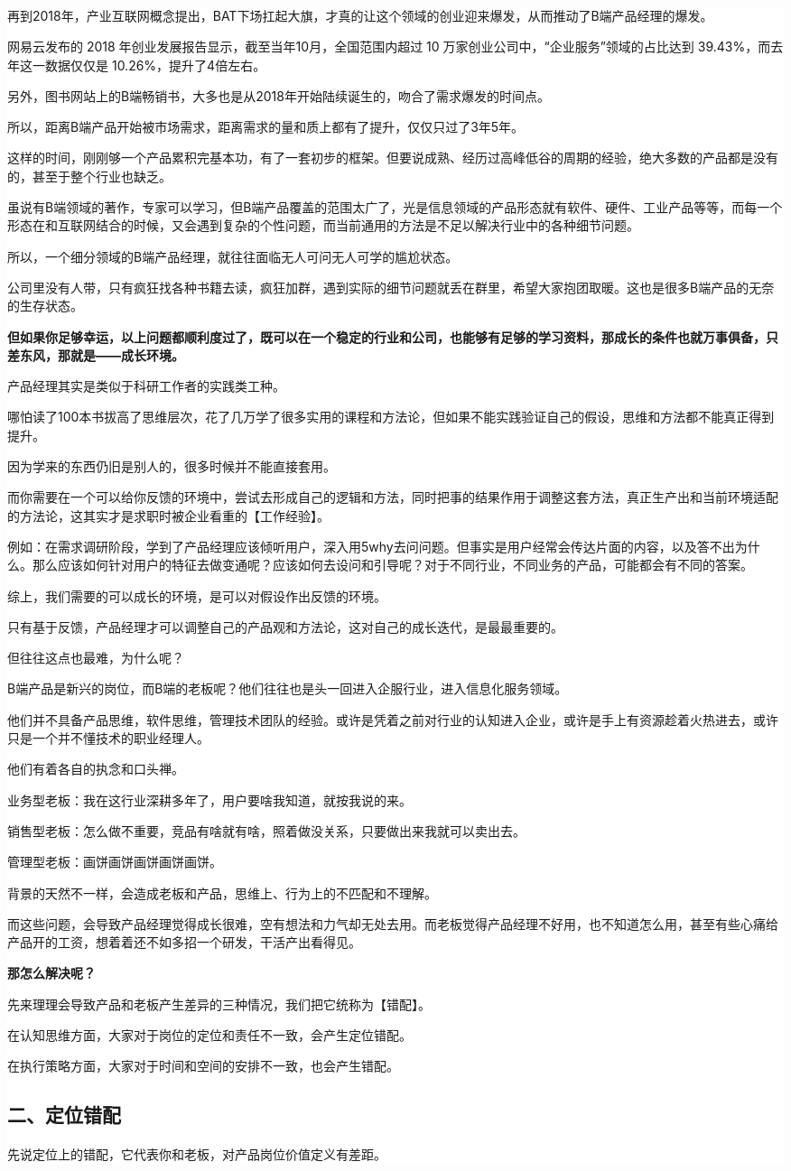 再到2018年，产业互联网概念提出，BAT下场扛起大旗，才真的让这个领域的创业迎来爆发，从而推动了B端产品经理的爆发。

网易云发布的 2018 年创业发展报告显示，截至当年10月，全国范围内超过 10 万家创业公司中，“企业服务”领域的占比达到 39.43%，而去年这一数据仅仅是 10.26%，提升了4倍左右。

另外，图书网站上的B端畅销书，大多也是从2018年开始陆续诞生的，吻合了需求爆发的时间点。

所以，距离B端产品开始被市场需求，距离需求的量和质上都有了提升，仅仅只过了3年5年。

这样的时间，刚刚够一个产品累积完基本功，有了一套初步的框架。但要说成熟、经历过高峰低谷的周期的经验，绝大多数的产品都是没有的，甚至于整个行业也缺乏。

虽说有B端领域的著作，专家可以学习，但B端产品覆盖的范围太广了，光是信息领域的产品形态就有软件、硬件、工业产品等等，而每一个形态在和互联网结合的时候，又会遇到复杂的个性问题，而当前通用的方法是不足以解决行业中的各种细节问题。

所以，一个细分领域的B端产品经理，就往往面临无人可问无人可学的尴尬状态。

公司里没有人带，只有疯狂找各种书籍去读，疯狂加群，遇到实际的细节问题就丢在群里，希望大家抱团取暖。这也是很多B端产品的无奈的生存状态。

**但如果你足够幸运，以上问题都顺利度过了，既可以在一个稳定的行业和公司，也能够有足够的学习资料，那成长的条件也就万事俱备，只差东风，那就是——成长环境。**

产品经理其实是类似于科研工作者的实践类工种。

哪怕读了100本书拔高了思维层次，花了几万学了很多实用的课程和方法论，但如果不能实践验证自己的假设，思维和方法都不能真正得到提升。

因为学来的东西仍旧是别人的，很多时候并不能直接套用。

而你需要在一个可以给你反馈的环境中，尝试去形成自己的逻辑和方法，同时把事的结果作用于调整这套方法，真正生产出和当前环境适配的方法论，这其实才是求职时被企业看重的【工作经验】。

例如：在需求调研阶段，学到了产品经理应该倾听用户，深入用5why去问问题。但事实是用户经常会传达片面的内容，以及答不出为什么。那么应该如何针对用户的特征去做变通呢？应该如何去设问和引导呢？对于不同行业，不同业务的产品，可能都会有不同的答案。

综上，我们需要的可以成长的环境，是可以对假设作出反馈的环境。

只有基于反馈，产品经理才可以调整自己的产品观和方法论，这对自己的成长迭代，是最最重要的。

但往往这点也最难，为什么呢？

B端产品是新兴的岗位，而B端的老板呢？他们往往也是头一回进入企服行业，进入信息化服务领域。

他们并不具备产品思维，软件思维，管理技术团队的经验。或许是凭着之前对行业的认知进入企业，或许是手上有资源趁着火热进去，或许只是一个并不懂技术的职业经理人。

他们有着各自的执念和口头禅。

业务型老板：我在这行业深耕多年了，用户要啥我知道，就按我说的来。

销售型老板：怎么做不重要，竞品有啥就有啥，照着做没关系，只要做出来我就可以卖出去。

管理型老板：画饼画饼画饼画饼画饼。

背景的天然不一样，会造成老板和产品，思维上、行为上的不匹配和不理解。

而这些问题，会导致产品经理觉得成长很难，空有想法和力气却无处去用。而老板觉得产品经理不好用，也不知道怎么用，甚至有些心痛给产品开的工资，想着着还不如多招一个研发，干活产出看得见。

**那怎么解决呢？**

先来理理会导致产品和老板产生差异的三种情况，我们把它统称为【错配】。

在认知思维方面，大家对于岗位的定位和责任不一致，会产生定位错配。

在执行策略方面，大家对于时间和空间的安排不一致，也会产生错配。

## 二、定位错配

先说定位上的错配，它代表你和老板，对产品岗位价值定义有差距。
